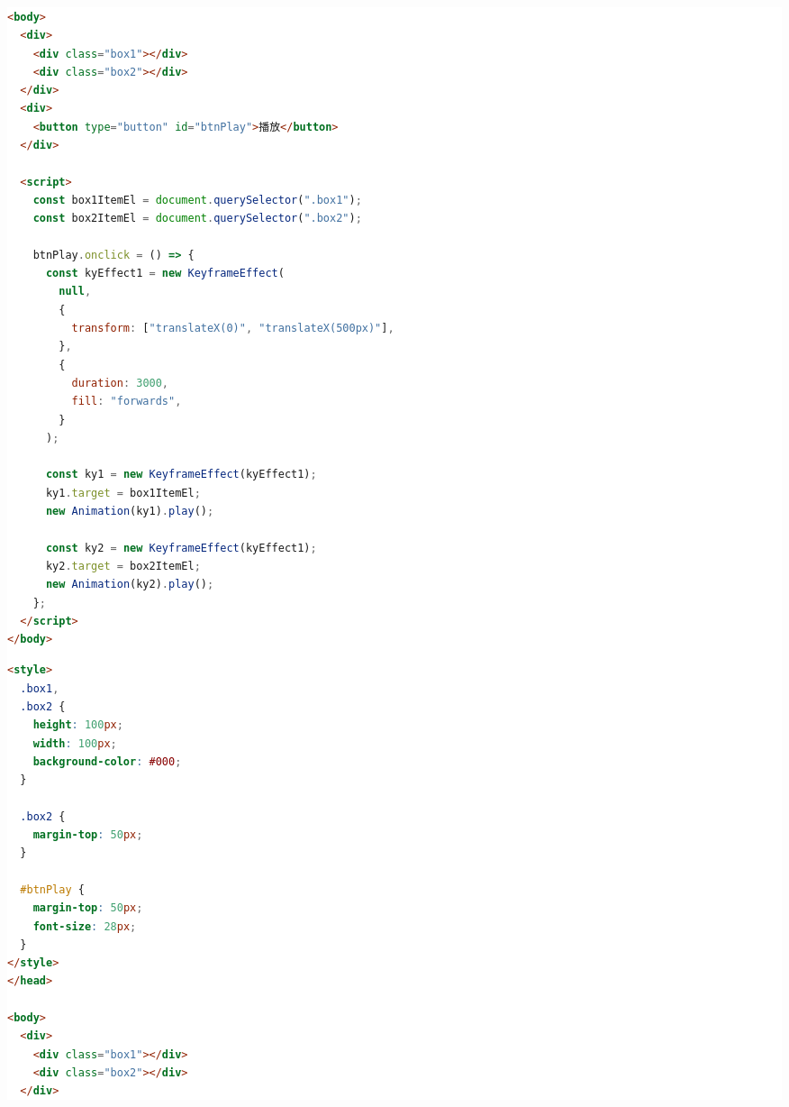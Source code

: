 ```html
<body>
  <div>
    <div class="box1"></div>
    <div class="box2"></div>
  </div>
  <div>
    <button type="button" id="btnPlay">播放</button>
  </div>

  <script>
    const box1ItemEl = document.querySelector(".box1");
    const box2ItemEl = document.querySelector(".box2");

    btnPlay.onclick = () => {
      const kyEffect1 = new KeyframeEffect(
        null,
        {
          transform: ["translateX(0)", "translateX(500px)"],
        },
        {
          duration: 3000,
          fill: "forwards",
        }
      );

      const ky1 = new KeyframeEffect(kyEffect1);
      ky1.target = box1ItemEl;
      new Animation(ky1).play();

      const ky2 = new KeyframeEffect(kyEffect1);
      ky2.target = box2ItemEl;
      new Animation(ky2).play();
    };
  </script>
</body>
```



```html
<style>
  .box1,
  .box2 {
    height: 100px;
    width: 100px;
    background-color: #000;
  }

  .box2 {
    margin-top: 50px;
  }

  #btnPlay {
    margin-top: 50px;
    font-size: 28px;
  }
</style>
</head>

<body>
  <div>
    <div class="box1"></div>
    <div class="box2"></div>
  </div>
```